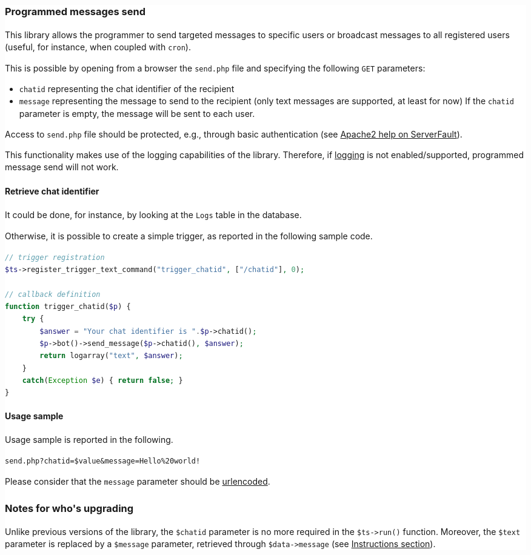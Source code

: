 ### Programmed messages send ###

This library allows the programmer to send targeted messages to specific users or broadcast messages to all registered users (useful, for instance, when coupled with `cron`).

This is possible by opening from a browser the `send.php` file and specifying the following `GET` parameters:
 * `chatid` representing the chat identifier of the recipient
 * `message` representing the message to send to the recipient (only text messages are supported, at least for now)
If the `chatid` parameter is empty, the message will be sent to each user.

Access to `send.php` file should be protected, e.g., through basic authentication (see [Apache2 help on ServerFault](http://serverfault.com/a/151305)).

This functionality makes use of the logging capabilities of the library.
Therefore, if [logging](https://github.com/auino/php-telegram-bot-library#logging) is not enabled/supported, programmed message send will not work.

#### Retrieve chat identifier ####

It could be done, for instance, by looking at the `Logs` table in the database.

Otherwise, it is possible to create a simple trigger, as reported in the following sample code.

```php
// trigger registration
$ts->register_trigger_text_command("trigger_chatid", ["/chatid"], 0);

// callback definition
function trigger_chatid($p) {
	try {
		$answer = "Your chat identifier is ".$p->chatid();
		$p->bot()->send_message($p->chatid(), $answer);
		return logarray("text", $answer);
	}
	catch(Exception $e) { return false; }
}
```

#### Usage sample ####

Usage sample is reported in the following.

```
send.php?chatid=$value&message=Hello%20world!
```

Please consider that the `message` parameter should be [urlencoded](http://php.net/manual/en/function.urlencode.php).

### Notes for who's upgrading ###

Unlike previous versions of the library, the `$chatid` parameter is no more required in the `$ts->run()` function.
Moreover, the `$text` parameter is replaced by a `$message` parameter, retrieved through `$data->message` (see [Instructions section](https://github.com/auino/php-telegram-bot-library#instructions)).

